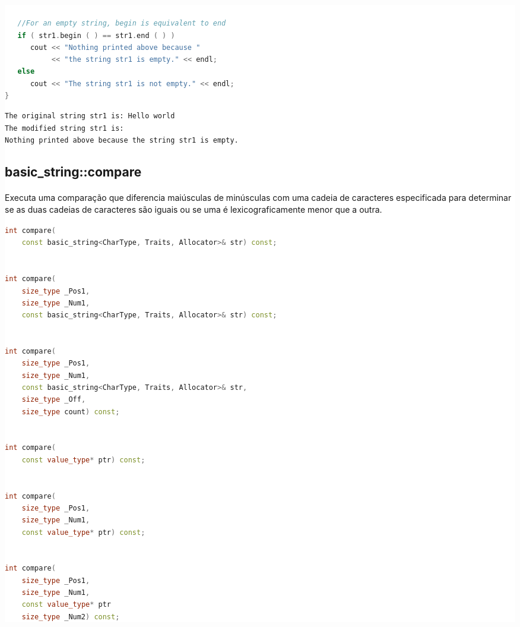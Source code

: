 ```cpp

   //For an empty string, begin is equivalent to end
   if ( str1.begin ( ) == str1.end ( ) )
      cout << "Nothing printed above because "
           << "the string str1 is empty." << endl;
   else
      cout << "The string str1 is not empty." << endl;
}
```

```Output
The original string str1 is: Hello world
The modified string str1 is:
Nothing printed above because the string str1 is empty.
```

## <a name="compare"></a>  basic_string::compare

Executa uma comparação que diferencia maiúsculas de minúsculas com uma cadeia de caracteres especificada para determinar se as duas cadeias de caracteres são iguais ou se uma é lexicograficamente menor que a outra.

```cpp
int compare(
    const basic_string<CharType, Traits, Allocator>& str) const;


int compare(
    size_type _Pos1,
    size_type _Num1,
    const basic_string<CharType, Traits, Allocator>& str) const;


int compare(
    size_type _Pos1,
    size_type _Num1,
    const basic_string<CharType, Traits, Allocator>& str,
    size_type _Off,
    size_type count) const;


int compare(
    const value_type* ptr) const;


int compare(
    size_type _Pos1,
    size_type _Num1,
    const value_type* ptr) const;


int compare(
    size_type _Pos1,
    size_type _Num1,
    const value_type* ptr
    size_type _Num2) const;
```
